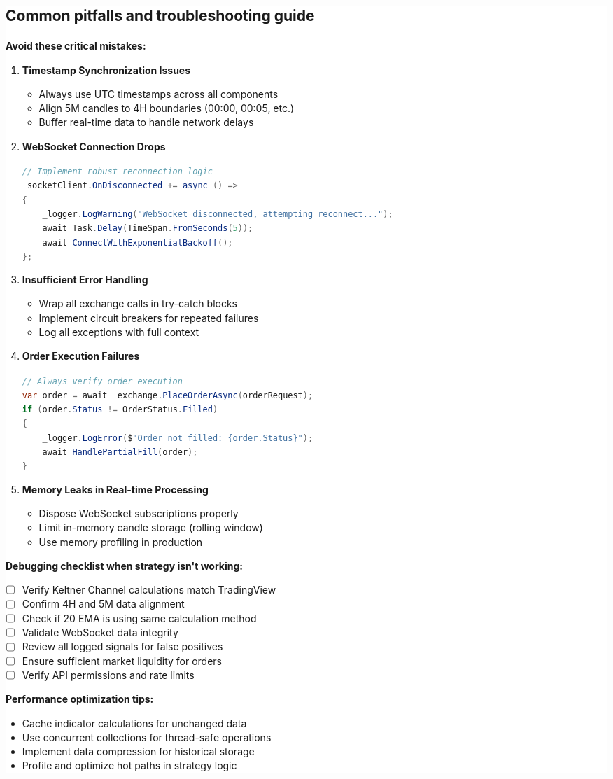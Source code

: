 ## Common pitfalls and troubleshooting guide

**Avoid these critical mistakes:**

1. **Timestamp Synchronization Issues**
   - Always use UTC timestamps across all components
   - Align 5M candles to 4H boundaries (00:00, 00:05, etc.)
   - Buffer real-time data to handle network delays

2. **WebSocket Connection Drops**
   ```csharp
   // Implement robust reconnection logic
   _socketClient.OnDisconnected += async () =>
   {
       _logger.LogWarning("WebSocket disconnected, attempting reconnect...");
       await Task.Delay(TimeSpan.FromSeconds(5));
       await ConnectWithExponentialBackoff();
   };
   ```

3. **Insufficient Error Handling**
   - Wrap all exchange calls in try-catch blocks
   - Implement circuit breakers for repeated failures
   - Log all exceptions with full context

4. **Order Execution Failures**
   ```csharp
   // Always verify order execution
   var order = await _exchange.PlaceOrderAsync(orderRequest);
   if (order.Status != OrderStatus.Filled)
   {
       _logger.LogError($"Order not filled: {order.Status}");
       await HandlePartialFill(order);
   }
   ```

5. **Memory Leaks in Real-time Processing**
   - Dispose WebSocket subscriptions properly
   - Limit in-memory candle storage (rolling window)
   - Use memory profiling in production

**Debugging checklist when strategy isn't working:**
- [ ] Verify Keltner Channel calculations match TradingView
- [ ] Confirm 4H and 5M data alignment
- [ ] Check if 20 EMA is using same calculation method
- [ ] Validate WebSocket data integrity
- [ ] Review all logged signals for false positives
- [ ] Ensure sufficient market liquidity for orders
- [ ] Verify API permissions and rate limits

**Performance optimization tips:**
- Cache indicator calculations for unchanged data
- Use concurrent collections for thread-safe operations
- Implement data compression for historical storage
- Profile and optimize hot paths in strategy logic
